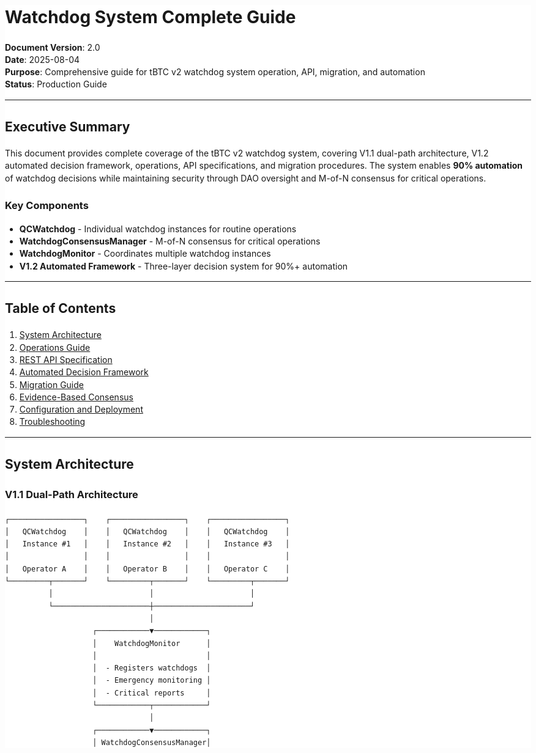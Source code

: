 # Watchdog System Complete Guide

**Document Version**: 2.0  
**Date**: 2025-08-04  
**Purpose**: Comprehensive guide for tBTC v2 watchdog system operation, API, migration, and automation  
**Status**: Production Guide

---

## Executive Summary

This document provides complete coverage of the tBTC v2 watchdog system, covering V1.1 dual-path architecture, V1.2 automated decision framework, operations, API specifications, and migration procedures. The system enables **90% automation** of watchdog decisions while maintaining security through DAO oversight and M-of-N consensus for critical operations.

### Key Components
- **QCWatchdog** - Individual watchdog instances for routine operations
- **WatchdogConsensusManager** - M-of-N consensus for critical operations
- **WatchdogMonitor** - Coordinates multiple watchdog instances
- **V1.2 Automated Framework** - Three-layer decision system for 90%+ automation

---

## Table of Contents

1. [System Architecture](#system-architecture)
2. [Operations Guide](#operations-guide)
3. [REST API Specification](#rest-api-specification)
4. [Automated Decision Framework](#automated-decision-framework)
5. [Migration Guide](#migration-guide)
6. [Evidence-Based Consensus](#evidence-based-consensus)
7. [Configuration and Deployment](#configuration-and-deployment)
8. [Troubleshooting](#troubleshooting)

---

## System Architecture

### V1.1 Dual-Path Architecture

```
┌─────────────────┐    ┌─────────────────┐    ┌─────────────────┐
│   QCWatchdog    │    │   QCWatchdog    │    │   QCWatchdog    │
│   Instance #1   │    │   Instance #2   │    │   Instance #3   │
│                 │    │                 │    │                 │
│   Operator A    │    │   Operator B    │    │   Operator C    │
└─────────┬───────┘    └─────────┬───────┘    └─────────┬───────┘
          │                      │                      │
          └──────────────────────┼──────────────────────┘
                                 │
                    ┌────────────▼────────────┐
                    │    WatchdogMonitor      │
                    │                         │
                    │  - Registers watchdogs  │
                    │  - Emergency monitoring │
                    │  - Critical reports     │
                    └────────────┬────────────┘
                                 │
                    ┌────────────▼────────────┐
                    │ WatchdogConsensusManager│
```